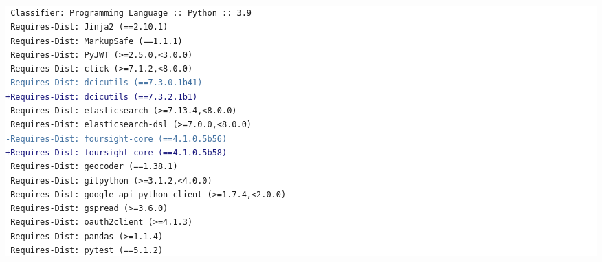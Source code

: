 ```diff
 Classifier: Programming Language :: Python :: 3.9
 Requires-Dist: Jinja2 (==2.10.1)
 Requires-Dist: MarkupSafe (==1.1.1)
 Requires-Dist: PyJWT (>=2.5.0,<3.0.0)
 Requires-Dist: click (>=7.1.2,<8.0.0)
-Requires-Dist: dcicutils (==7.3.0.1b41)
+Requires-Dist: dcicutils (==7.3.2.1b1)
 Requires-Dist: elasticsearch (>=7.13.4,<8.0.0)
 Requires-Dist: elasticsearch-dsl (>=7.0.0,<8.0.0)
-Requires-Dist: foursight-core (==4.1.0.5b56)
+Requires-Dist: foursight-core (==4.1.0.5b58)
 Requires-Dist: geocoder (==1.38.1)
 Requires-Dist: gitpython (>=3.1.2,<4.0.0)
 Requires-Dist: google-api-python-client (>=1.7.4,<2.0.0)
 Requires-Dist: gspread (>=3.6.0)
 Requires-Dist: oauth2client (>=4.1.3)
 Requires-Dist: pandas (>=1.1.4)
 Requires-Dist: pytest (==5.1.2)
```

